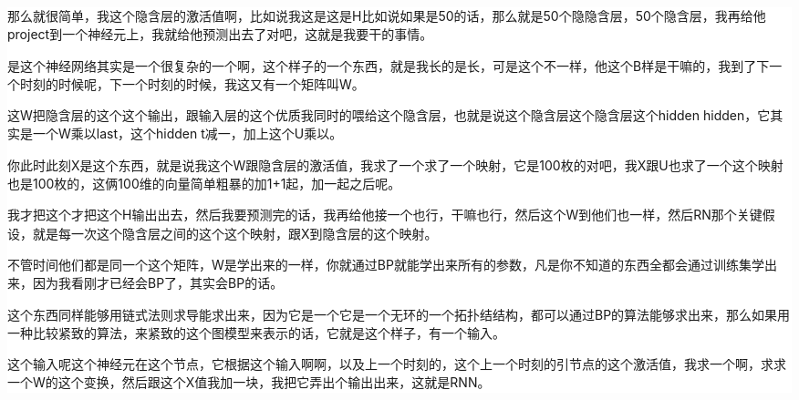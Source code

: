 那么就很简单，我这个隐含层的激活值啊，比如说我这是这是H比如说如果是50的话，那么就是50个隐隐含层，50个隐含层，我再给他project到一个神经元上，我就给他预测出去了对吧，这就是我要干的事情。

是这个神经网络其实是一个很复杂的一个啊，这个样子的一个东西，就是我长的是长，可是这个不一样，他这个B样是干嘛的，我到了下一个时刻的时候呢，下一个时刻的时候，我这又有一个矩阵叫W。

这W把隐含层的这个这个输出，跟输入层的这个优质我同时的喂给这个隐含层，也就是说这个隐含层这个隐含层这个hidden hidden，它其实是一个W乘以last，这个hidden t减一，加上这个U乘以。

你此时此刻X是这个东西，就是说我这个W跟隐含层的激活值，我求了一个求了一个映射，它是100枚的对吧，我X跟U也求了一个这个映射也是100枚的，这俩100维的向量简单粗暴的加1+1起，加一起之后呢。

我才把这个才把这个H输出出去，然后我要预测完的话，我再给他接一个也行，干嘛也行，然后这个W到他们也一样，然后RN那个关键假设，就是每一次这个隐含层之间的这个这个映射，跟X到隐含层的这个映射。

不管时间他们都是同一个这个矩阵，W是学出来的一样，你就通过BP就能学出来所有的参数，凡是你不知道的东西全都会通过训练集学出来，因为我看刚才已经会BP了，其实会BP的话。

这个东西同样能够用链式法则求导能求出来，因为它是一个它是一个无环的一个拓扑结结构，都可以通过BP的算法能够求出来，那么如果用一种比较紧致的算法，来紧致的这个图模型来表示的话，它就是这个样子，有一个输入。

这个输入呢这个神经元在这个节点，它根据这个输入啊啊，以及上一个时刻的，这个上一个时刻的引节点的这个激活值，我求一个啊，求求一个W的这个变换，然后跟这个X值我加一块，我把它弄出个输出出来，这就是RNN。

